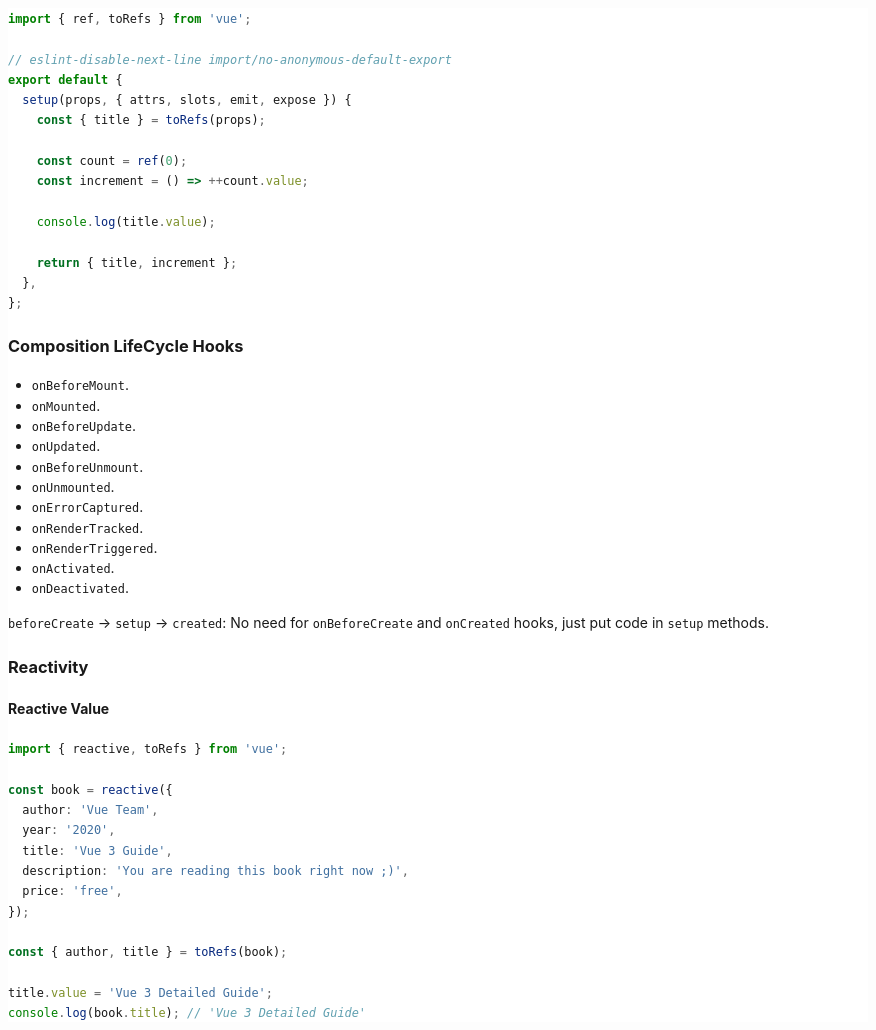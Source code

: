 ```ts
import { ref, toRefs } from 'vue';

// eslint-disable-next-line import/no-anonymous-default-export
export default {
  setup(props, { attrs, slots, emit, expose }) {
    const { title } = toRefs(props);

    const count = ref(0);
    const increment = () => ++count.value;

    console.log(title.value);

    return { title, increment };
  },
};
```

### Composition LifeCycle Hooks

- `onBeforeMount`.
- `onMounted`.
- `onBeforeUpdate`.
- `onUpdated`.
- `onBeforeUnmount`.
- `onUnmounted`.
- `onErrorCaptured`.
- `onRenderTracked`.
- `onRenderTriggered`.
- `onActivated`.
- `onDeactivated`.

`beforeCreate` -> `setup` -> `created`:
No need for `onBeforeCreate` and `onCreated` hooks,
just put code in `setup` methods.

### Reactivity

#### Reactive Value

```ts
import { reactive, toRefs } from 'vue';

const book = reactive({
  author: 'Vue Team',
  year: '2020',
  title: 'Vue 3 Guide',
  description: 'You are reading this book right now ;)',
  price: 'free',
});

const { author, title } = toRefs(book);

title.value = 'Vue 3 Detailed Guide';
console.log(book.title); // 'Vue 3 Detailed Guide'
```
